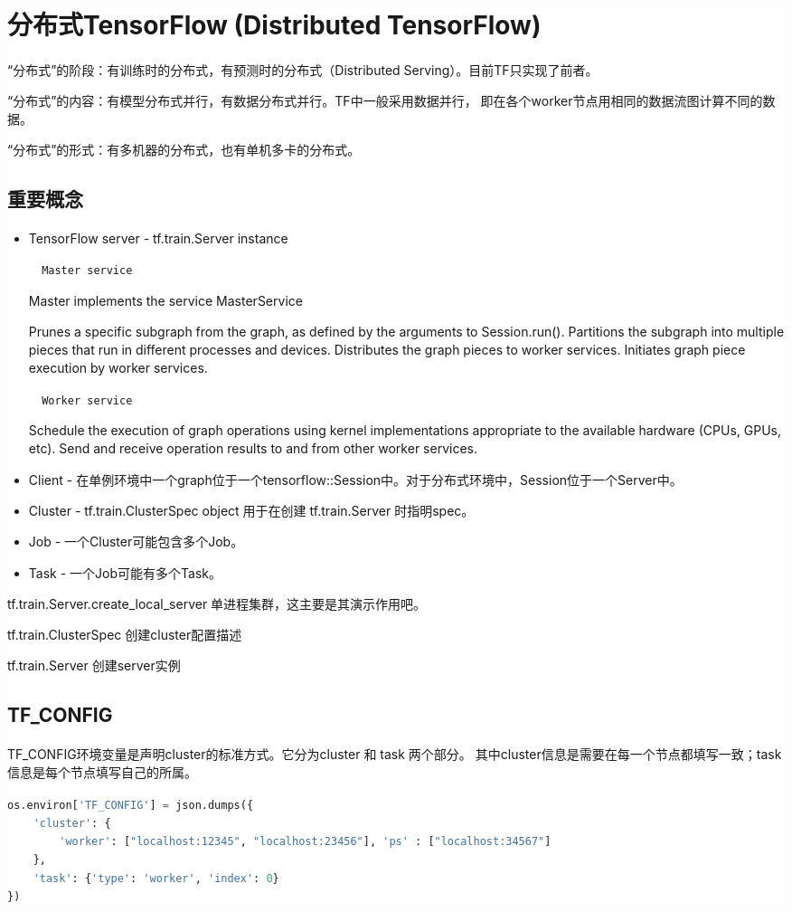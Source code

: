 





# 分布式TensorFlow (Distributed TensorFlow)

“分布式”的阶段：有训练时的分布式，有预测时的分布式（Distributed Serving）。目前TF只实现了前者。

“分布式”的内容：有模型分布式并行，有数据分布式并行。TF中一般采用数据并行， 即在各个worker节点用相同的数据流图计算不同的数据。

“分布式”的形式：有多机器的分布式，也有单机多卡的分布式。

## 重要概念
- TensorFlow server - tf.train.Server instance
	
		Master service

    Master implements the service MasterService

    Prunes a specific subgraph from the graph, as defined by the arguments to Session.run().
    Partitions the subgraph into multiple pieces that run in different processes and devices.
    Distributes the graph pieces to worker services.
    Initiates graph piece execution by worker services.
	
		Worker service

    Schedule the execution of graph operations using kernel implementations appropriate to the available hardware (CPUs, GPUs, etc).
    Send and receive operation results to and from other worker services.
	
-	Client - 在单例环境中一个graph位于一个tensorflow::Session中。对于分布式环境中，Session位于一个Server中。
	
-	Cluster - tf.train.ClusterSpec object 用于在创建 tf.train.Server 时指明spec。
	
-	Job - 一个Cluster可能包含多个Job。
	
-	Task - 一个Job可能有多个Task。

tf.train.Server.create_local_server 单进程集群，这主要是其演示作用吧。

tf.train.ClusterSpec  创建cluster配置描述

tf.train.Server 创建server实例

## TF_CONFIG

TF_CONFIG环境变量是声明cluster的标准方式。它分为cluster 和 task 两个部分。
其中cluster信息是需要在每一个节点都填写一致；task信息是每个节点填写自己的所属。
```python
os.environ['TF_CONFIG'] = json.dumps({
    'cluster': {
        'worker': ["localhost:12345", "localhost:23456"], 'ps' : ["localhost:34567"]
    },
    'task': {'type': 'worker', 'index': 0}
})
```
